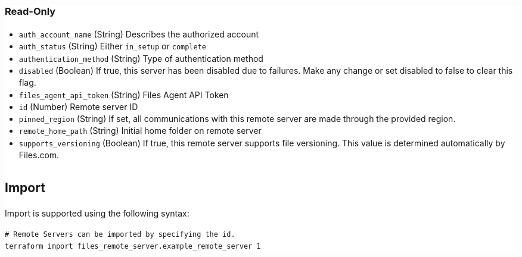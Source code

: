 ### Read-Only

- `auth_account_name` (String) Describes the authorized account
- `auth_status` (String) Either `in_setup` or `complete`
- `authentication_method` (String) Type of authentication method
- `disabled` (Boolean) If true, this server has been disabled due to failures.  Make any change or set disabled to false to clear this flag.
- `files_agent_api_token` (String) Files Agent API Token
- `id` (Number) Remote server ID
- `pinned_region` (String) If set, all communications with this remote server are made through the provided region.
- `remote_home_path` (String) Initial home folder on remote server
- `supports_versioning` (Boolean) If true, this remote server supports file versioning. This value is determined automatically by Files.com.

## Import

Import is supported using the following syntax:

```shell
# Remote Servers can be imported by specifying the id.
terraform import files_remote_server.example_remote_server 1
```
